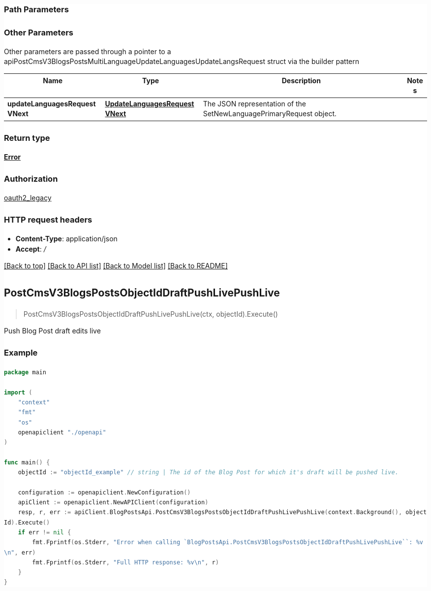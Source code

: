 ### Path Parameters



### Other Parameters

Other parameters are passed through a pointer to a apiPostCmsV3BlogsPostsMultiLanguageUpdateLanguagesUpdateLangsRequest struct via the builder pattern


Name | Type | Description  | Notes
------------- | ------------- | ------------- | -------------
 **updateLanguagesRequestVNext** | [**UpdateLanguagesRequestVNext**](UpdateLanguagesRequestVNext.md) | The JSON representation of the SetNewLanguagePrimaryRequest object. | 

### Return type

[**Error**](Error.md)

### Authorization

[oauth2_legacy](../README.md#oauth2_legacy)

### HTTP request headers

- **Content-Type**: application/json
- **Accept**: */*

[[Back to top]](#) [[Back to API list]](../README.md#documentation-for-api-endpoints)
[[Back to Model list]](../README.md#documentation-for-models)
[[Back to README]](../README.md)


## PostCmsV3BlogsPostsObjectIdDraftPushLivePushLive

> PostCmsV3BlogsPostsObjectIdDraftPushLivePushLive(ctx, objectId).Execute()

Push Blog Post draft edits live



### Example

```go
package main

import (
    "context"
    "fmt"
    "os"
    openapiclient "./openapi"
)

func main() {
    objectId := "objectId_example" // string | The id of the Blog Post for which it's draft will be pushed live.

    configuration := openapiclient.NewConfiguration()
    apiClient := openapiclient.NewAPIClient(configuration)
    resp, r, err := apiClient.BlogPostsApi.PostCmsV3BlogsPostsObjectIdDraftPushLivePushLive(context.Background(), objectId).Execute()
    if err != nil {
        fmt.Fprintf(os.Stderr, "Error when calling `BlogPostsApi.PostCmsV3BlogsPostsObjectIdDraftPushLivePushLive``: %v\n", err)
        fmt.Fprintf(os.Stderr, "Full HTTP response: %v\n", r)
    }
}
```

